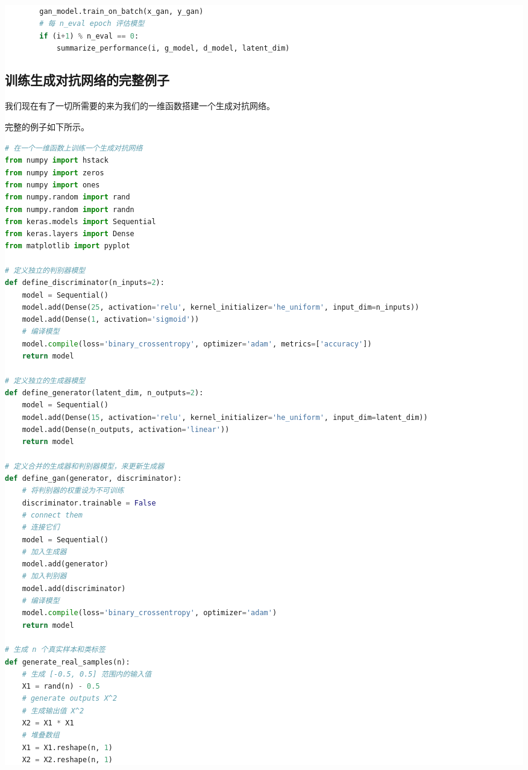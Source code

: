```python
		gan_model.train_on_batch(x_gan, y_gan)
		# 每 n_eval epoch 评估模型
		if (i+1) % n_eval == 0:
			summarize_performance(i, g_model, d_model, latent_dim)
```

## 训练生成对抗网络的完整例子

我们现在有了一切所需要的来为我们的一维函数搭建一个生成对抗网络。

完整的例子如下所示。

```python
# 在一个一维函数上训练一个生成对抗网络
from numpy import hstack
from numpy import zeros
from numpy import ones
from numpy.random import rand
from numpy.random import randn
from keras.models import Sequential
from keras.layers import Dense
from matplotlib import pyplot

# 定义独立的判别器模型
def define_discriminator(n_inputs=2):
	model = Sequential()
	model.add(Dense(25, activation='relu', kernel_initializer='he_uniform', input_dim=n_inputs))
	model.add(Dense(1, activation='sigmoid'))
	# 编译模型
	model.compile(loss='binary_crossentropy', optimizer='adam', metrics=['accuracy'])
	return model

# 定义独立的生成器模型
def define_generator(latent_dim, n_outputs=2):
	model = Sequential()
	model.add(Dense(15, activation='relu', kernel_initializer='he_uniform', input_dim=latent_dim))
	model.add(Dense(n_outputs, activation='linear'))
	return model

# 定义合并的生成器和判别器模型，来更新生成器
def define_gan(generator, discriminator):
	# 将判别器的权重设为不可训练
	discriminator.trainable = False
	# connect them
	# 连接它们
	model = Sequential()
	# 加入生成器
	model.add(generator)
	# 加入判别器
	model.add(discriminator)
	# 编译模型
	model.compile(loss='binary_crossentropy', optimizer='adam')
	return model

# 生成 n 个真实样本和类标签
def generate_real_samples(n):
	# 生成 [-0.5, 0.5] 范围内的输入值
	X1 = rand(n) - 0.5
	# generate outputs X^2
	# 生成输出值 X^2
	X2 = X1 * X1
	# 堆叠数组
	X1 = X1.reshape(n, 1)
	X2 = X2.reshape(n, 1)
```